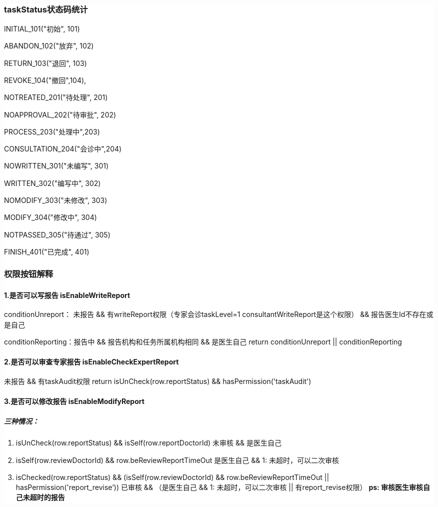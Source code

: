 ### taskStatus状态码统计

  INITIAL_101("初始", 101)

  ABANDON_102("放弃", 102)

  RETURN_103("退回", 103)

  REVOKE_104("撤回",104),

  NOTREATED_201("待处理", 201)

  NOAPPROVAL_202("待审批", 202)

  PROCESS_203("处理中",203)

  CONSULTATION_204("会诊中",204)

  NOWRITTEN_301("未编写", 301)

  WRITTEN_302("编写中", 302)

  NOMODIFY_303("未修改", 303)

  MODIFY_304("修改中", 304)

  NOTPASSED_305("待通过", 305)

  FINISH_401("已完成", 401)

### 权限按钮解释

#### 1.是否可以写报告 isEnableWriteReport

conditionUnreport： 未报告 && 有writeReport权限（专家会诊taskLevel=1 consultantWriteReport是这个权限） && 报告医生Id不存在或是自己

conditionReporting：报告中 && 报告机构和任务所属机构相同 && 是医生自己
return conditionUnreport || conditionReporting

#### 2.是否可以审查专家报告 isEnableCheckExpertReport

未报告 && 有taskAudit权限
return  isUnCheck(row.reportStatus) && hasPermission('taskAudit')

#### 3.是否可以修改报告 isEnableModifyReport

##### 三种情况：

  1. isUnCheck(row.reportStatus) && isSelf(row.reportDoctorId)
  未审核 && 是医生自己

  2. isSelf(row.reviewDoctorId) && row.beReviewReportTimeOut
  是医生自己 && 1: 未超时，可以二次审核

  3. isChecked(row.reportStatus) && (isSelf(row.reviewDoctorId) && row.beReviewReportTimeOut || hasPermission('report_revise’))
  已审核 && （是医生自己 && 1: 未超时，可以二次审核  || 有report_revise权限）
  **ps: 审核医生审核自己未超时的报告**
